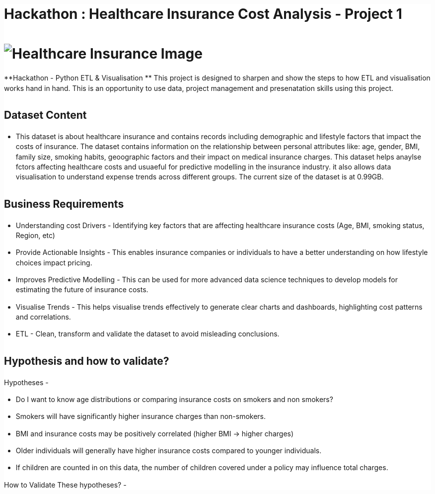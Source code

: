 # Hackathon : Healthcare Insurance Cost Analysis - Project 1

# ![Healthcare Insurance Image](.venv/images/shutterstock_784148026-2-2048x1365.jpg)

**Hackathon - Python ETL & Visualisation ** This project is designed to sharpen and show the steps to how ETL and visualisation works hand in hand. This is an opportunity to use data, project management and presenatation skills using this project.


## Dataset Content
* This dataset is about healthcare insurance and contains records including demographic and lifestyle factors that impact the costs of insurance. The dataset contains information on the relationship between personal attributes like: age, gender, BMI, family size, smoking habits, geoographic factors and their impact on medical insurance charges. This dataset helps anaylse fctors affecting healthcare costs and usuaeful for predictive modelling in the insurance industry. it also allows data visualisation to understand expense trends across different groups. The current size of the dataset is at 0.99GB.


## Business Requirements
* Understanding cost Drivers - Identifying key factors that are affecting healthcare insurance costs (Age, BMI, smoking status, Region, etc)

* Provide Actionable Insights - This enables insurance companies or individuals to have a better understanding on how lifestyle choices impact pricing.

* Improves Predictive Modelling - This can be used for more advanced data science techniques to develop models for estimating the future of insurance costs.

* Visualise Trends - This helps visualise trends effectively to generate clear charts and dashboards, highlighting cost patterns and correlations.

* ETL - Clean, transform and validate  the dataset to avoid misleading conclusions.


## Hypothesis and how to validate?

Hypotheses -
* Do I want to know age distributions or comparing insurance costs on smokers and non smokers?

* Smokers will have significantly higher insurance charges than non-smokers.

* BMI and insurance costs may be positively correlated (higher BMI → higher charges)

* Older individuals will generally have higher insurance costs compared to younger individuals.

* If children are counted in on this data, the number of children covered under a policy may influence total charges.

How to Validate These hypotheses? - 

